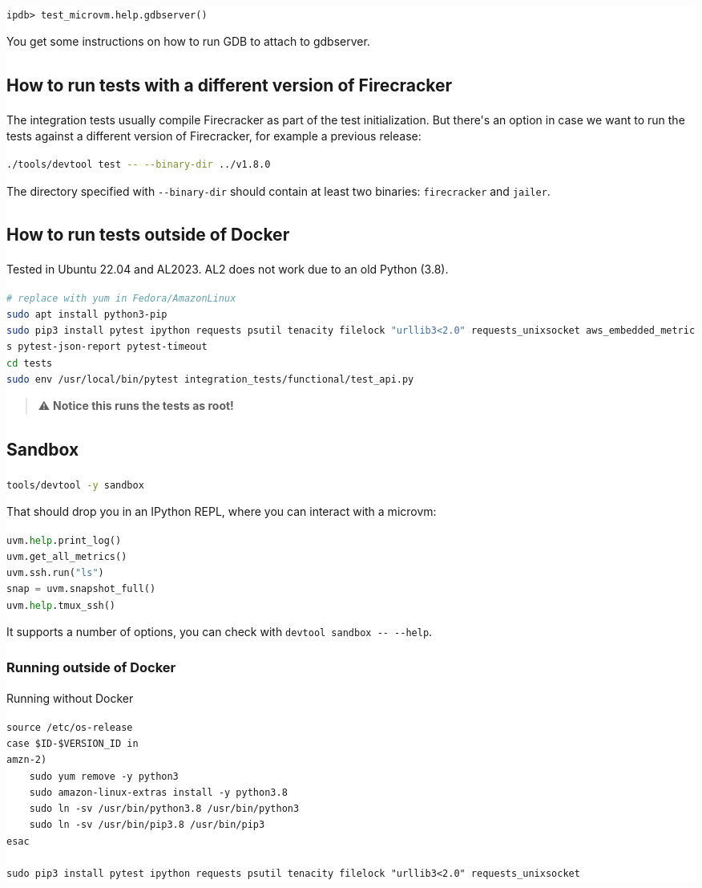 ```
ipdb> test_microvm.help.gdbserver()
```

You get some instructions on how to run GDB to attach to gdbserver.

## How to run tests with a different version of Firecracker

The integration tests usually compile Firecracker as part of the test
initialization. But there's an option in case we want to run the tests against a
different version of Firecracker, for example a previous release:

```sh
./tools/devtool test -- --binary-dir ../v1.8.0
```

The directory specified with `--binary-dir` should contain at least two
binaries: `firecracker` and `jailer`.

## How to run tests outside of Docker

Tested in Ubuntu 22.04 and AL2023. AL2 does not work due to an old Python (3.8).

```sh
# replace with yum in Fedora/AmazonLinux
sudo apt install python3-pip
sudo pip3 install pytest ipython requests psutil tenacity filelock "urllib3<2.0" requests_unixsocket aws_embedded_metrics pytest-json-report pytest-timeout
cd tests
sudo env /usr/local/bin/pytest integration_tests/functional/test_api.py
```

> :warning: **Notice this runs the tests as root!**

## Sandbox

```sh
tools/devtool -y sandbox
```

That should drop you in an IPython REPL, where you can interact with a microvm:

```python
uvm.help.print_log()
uvm.get_all_metrics()
uvm.ssh.run("ls")
snap = uvm.snapshot_full()
uvm.help.tmux_ssh()
```

It supports a number of options, you can check with `devtool sandbox -- --help`.

### Running outside of Docker

Running without Docker

```
source /etc/os-release
case $ID-$VERSION_ID in
amzn-2)
    sudo yum remove -y python3
    sudo amazon-linux-extras install -y python3.8
    sudo ln -sv /usr/bin/python3.8 /usr/bin/python3
    sudo ln -sv /usr/bin/pip3.8 /usr/bin/pip3
esac

sudo pip3 install pytest ipython requests psutil tenacity filelock "urllib3<2.0" requests_unixsocket

```
